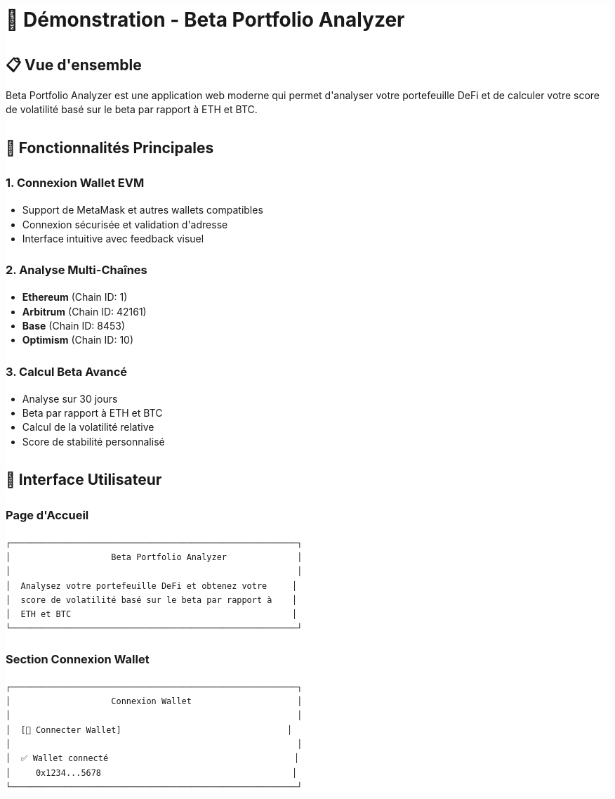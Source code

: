 # 🚀 Démonstration - Beta Portfolio Analyzer

## 📋 Vue d'ensemble

Beta Portfolio Analyzer est une application web moderne qui permet d'analyser votre portefeuille DeFi et de calculer votre score de volatilité basé sur le beta par rapport à ETH et BTC.

## 🎯 Fonctionnalités Principales

### 1. Connexion Wallet EVM
- Support de MetaMask et autres wallets compatibles
- Connexion sécurisée et validation d'adresse
- Interface intuitive avec feedback visuel

### 2. Analyse Multi-Chaînes
- **Ethereum** (Chain ID: 1)
- **Arbitrum** (Chain ID: 42161)
- **Base** (Chain ID: 8453)
- **Optimism** (Chain ID: 10)

### 3. Calcul Beta Avancé
- Analyse sur 30 jours
- Beta par rapport à ETH et BTC
- Calcul de la volatilité relative
- Score de stabilité personnalisé

## 🎨 Interface Utilisateur

### Page d'Accueil
```
┌─────────────────────────────────────────────────────────┐
│                    Beta Portfolio Analyzer              │
│                                                         │
│  Analysez votre portefeuille DeFi et obtenez votre     │
│  score de volatilité basé sur le beta par rapport à    │
│  ETH et BTC                                            │
└─────────────────────────────────────────────────────────┘
```

### Section Connexion Wallet
```
┌─────────────────────────────────────────────────────────┐
│                    Connexion Wallet                     │
│                                                         │
│  [🔌 Connecter Wallet]                                 │
│                                                         │
│  ✅ Wallet connecté                                     │
│     0x1234...5678                                      │
└─────────────────────────────────────────────────────────┘
```
